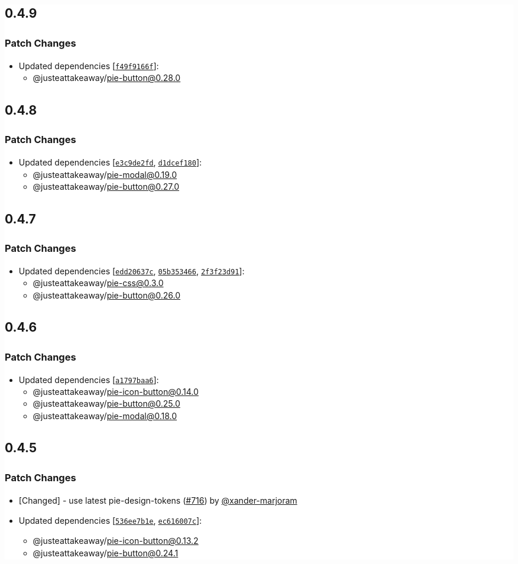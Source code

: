 ## 0.4.9

### Patch Changes

- Updated dependencies [[`f49f9166f`](https://github.com/justeattakeaway/pie/commit/f49f9166f384570a0fde4acb29f09eae5b966d75)]:
  - @justeattakeaway/pie-button@0.28.0

## 0.4.8

### Patch Changes

- Updated dependencies [[`e3c9de2fd`](https://github.com/justeattakeaway/pie/commit/e3c9de2fd747d7c7e07209b0e9fc72ead9d896ef), [`d1dcef180`](https://github.com/justeattakeaway/pie/commit/d1dcef180429adaa9879483bd1c584534bef0134)]:
  - @justeattakeaway/pie-modal@0.19.0
  - @justeattakeaway/pie-button@0.27.0

## 0.4.7

### Patch Changes

- Updated dependencies [[`edd20637c`](https://github.com/justeattakeaway/pie/commit/edd20637c92c770bc9163f61b69bafd40016df77), [`05b353466`](https://github.com/justeattakeaway/pie/commit/05b35346604b3a099e0c6952cc5feb26e572efbe), [`2f3f23d91`](https://github.com/justeattakeaway/pie/commit/2f3f23d91f38c44e7fab208da7899655eaa626d4)]:
  - @justeattakeaway/pie-css@0.3.0
  - @justeattakeaway/pie-button@0.26.0

## 0.4.6

### Patch Changes

- Updated dependencies [[`a1797baa6`](https://github.com/justeattakeaway/pie/commit/a1797baa65ee63b922421504381d0ad4005d9495)]:
  - @justeattakeaway/pie-icon-button@0.14.0
  - @justeattakeaway/pie-button@0.25.0
  - @justeattakeaway/pie-modal@0.18.0

## 0.4.5

### Patch Changes

- [Changed] - use latest pie-design-tokens ([#716](https://github.com/justeattakeaway/pie/pull/716)) by [@xander-marjoram](https://github.com/xander-marjoram)

- Updated dependencies [[`536ee7b1e`](https://github.com/justeattakeaway/pie/commit/536ee7b1e1bc778573f57f502a6b0c9718a9944c), [`ec616007c`](https://github.com/justeattakeaway/pie/commit/ec616007cbb0f34ae8e1a9d91fa2622d1790451f)]:
  - @justeattakeaway/pie-icon-button@0.13.2
  - @justeattakeaway/pie-button@0.24.1
